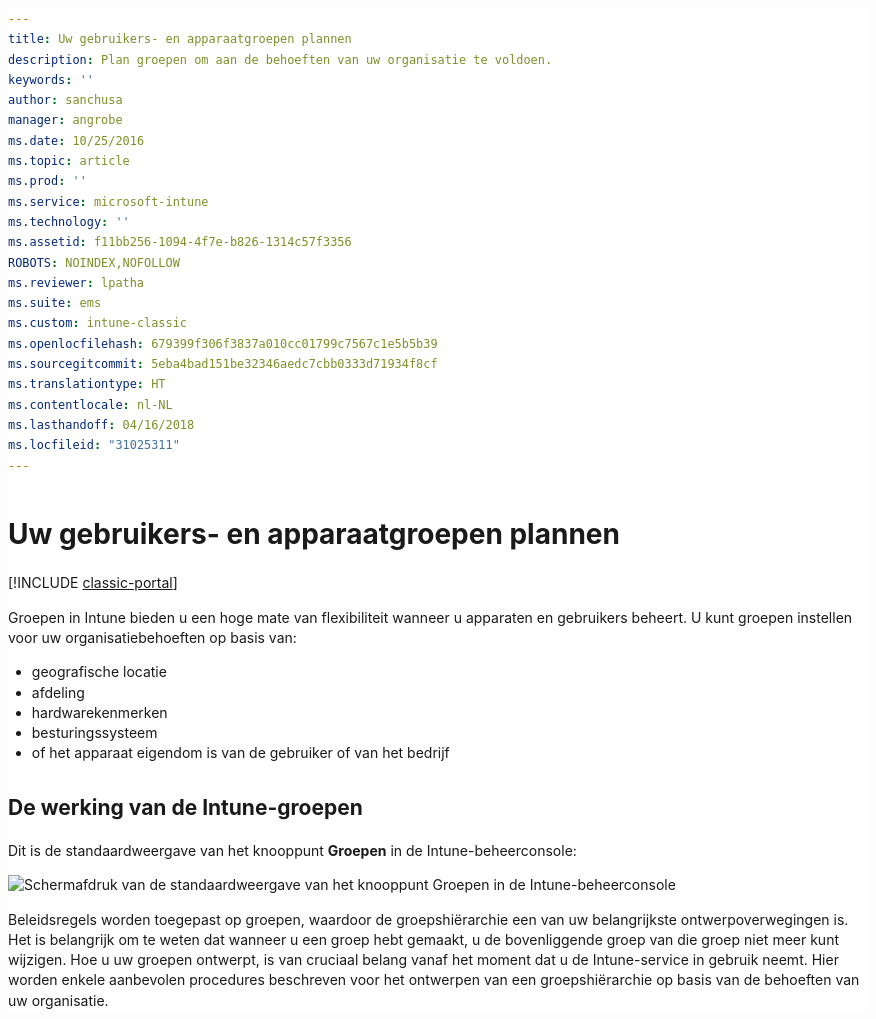 ```yaml
---
title: Uw gebruikers- en apparaatgroepen plannen
description: Plan groepen om aan de behoeften van uw organisatie te voldoen.
keywords: ''
author: sanchusa
manager: angrobe
ms.date: 10/25/2016
ms.topic: article
ms.prod: ''
ms.service: microsoft-intune
ms.technology: ''
ms.assetid: f11bb256-1094-4f7e-b826-1314c57f3356
ROBOTS: NOINDEX,NOFOLLOW
ms.reviewer: lpatha
ms.suite: ems
ms.custom: intune-classic
ms.openlocfilehash: 679399f306f3837a010cc01799c7567c1e5b5b39
ms.sourcegitcommit: 5eba4bad151be32346aedc7cbb0333d71934f8cf
ms.translationtype: HT
ms.contentlocale: nl-NL
ms.lasthandoff: 04/16/2018
ms.locfileid: "31025311"
---
```

# <a name="plan-your-user-and-device-groups"></a>Uw gebruikers- en apparaatgroepen plannen

[!INCLUDE [classic-portal](../includes/classic-portal.md)]

Groepen in Intune bieden u een hoge mate van flexibiliteit wanneer u apparaten en gebruikers beheert. U kunt groepen instellen voor uw organisatiebehoeften op basis van:

- geografische locatie
- afdeling
- hardwarekenmerken
- besturingssysteem
- of het apparaat eigendom is van de gebruiker of van het bedrijf


## <a name="how-intune-groups-work"></a>De werking van de Intune-groepen


Dit is de standaardweergave van het knooppunt **Groepen** in de Intune-beheerconsole:

![Schermafdruk van de standaardweergave van het knooppunt Groepen in de Intune-beheerconsole](../media/Intune_Planning_Groups_Default_small.png)

Beleidsregels worden toegepast op groepen, waardoor de groepshiërarchie een van uw belangrijkste ontwerpoverwegingen is. Het is belangrijk om te weten dat wanneer u een groep hebt gemaakt, u de bovenliggende groep van die groep niet meer kunt wijzigen. Hoe u uw groepen ontwerpt, is van cruciaal belang vanaf het moment dat u de Intune-service in gebruik neemt. Hier worden enkele aanbevolen procedures beschreven voor het ontwerpen van een groepshiërarchie op basis van de behoeften van uw organisatie.
